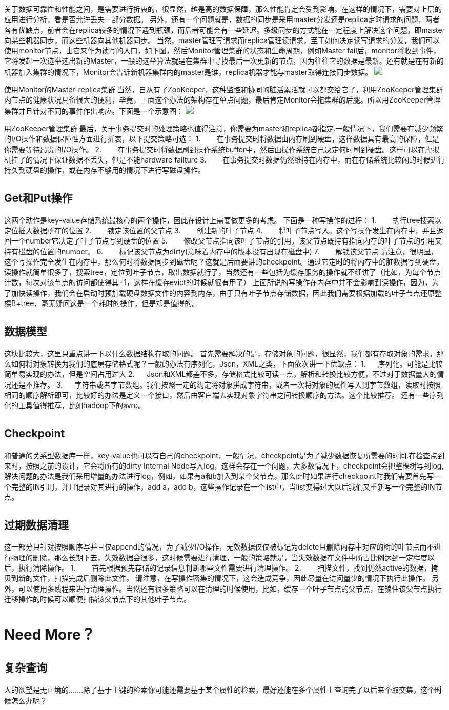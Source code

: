 关于数据可靠性和性能之间，是需要进行折衷的，很显然，越是高的数据保障，那么性能肯定会受到影响。在这样的情况下，需要对上层的应用进行分析，看是否允许丢失一部分数据。
另外，还有一个问题就是，数据的同步是采用master分发还是replica定时请求的问题，两者各有优缺点，前者会在replica较多的情况下遇到瓶颈，而后者可能会有一些延迟。多级同步的方式能在一定程度上解决这个问题，即master向某些机器同步，而这些机器向其他机器同步。
当然，master管理写请求而replica管理读请求，至于如何决定读写请求的分发，我们可以使用monitor节点，由它来作为读写的入口，如下图，然后Monitor管理集群的状态和生命周期，例如Master fail后，monitor将收到事件，它将发起一次选举选出新的Master，一般的选举算法就是在集群中寻找最后一次更新的节点，因为往往它的数据是最新。还有就是在有新的机器加入集群的情况下，Monitor会告诉新机器集群内的master是谁，replica机器才能与master取得连接同步数据。
![](http://dl.iteye.com/upload/attachment/297382/3b6726ed-3f9c-3262-a0c1-b25eaa724cf4.gif)

使用Monitor的Master-replica集群
当然，自从有了ZooKeeper，这种监控和协同的脏活累活就可以都交给它了，利用ZooKeeper管理集群内节点的健康状况具备很大的便利，毕竟，上面这个办法的架构存在单点问题，最后肯定Monitor会拖集群的后腿。所以用ZooKeeper管理集群并且针对不同的事件作出响应。下面是一个示意图：
![](http://dl.iteye.com/upload/attachment/297384/faa95bde-fd5e-3ac9-b35a-97f919ed22f4.gif)

用ZooKeeper管理集群
最后，关于事务提交时的处理策略也值得注意，你需要为master和replica都指定.一般情况下，我们需要在减少频繁的I/O操作和数据保障性方面进行折衷，以下提交策略可选：
1.        在事务提交时将数据由内存刷到硬盘，这样数据具有最高的保障，但是你需要等待昂贵的I/O操作。
2.        在事务提交时将数据刷到操作系统buffer中，然后由操作系统自己决定何时刷到硬盘。这样可以在虚拟机挂了的情况下保证数据不丢失，但是不能hardware failture
3.        在事务提交时数据仍然维持在内存中，而在存储系统比较闲的时候进行持久到硬盘的操作，或在内存不够用的情况下进行写磁盘操作。
## Get和Put操作
这两个动作是key-value存储系统最核心的两个操作，因此在设计上需要做更多的考虑。
下面是一种写操作的过程：
1.        执行tree搜索以定位插入数据所在的位置
2.        锁定该位置的父节点
3.        创建新的叶子节点
4.        将叶子节点写入。这个写操作发生在内存中，并且返回一个number它决定了叶子节点写到硬盘的位置
5.        修改父节点指向该叶子节点的引用。该父节点既持有指向内存的叶子节点的引用又持有磁盘的位置的number。
6.        标记该父节点为dirty(意味着内存中的版本没有出现在磁盘中)
7.        解锁该父节点
请注意，很明显，这个写操作完全发生在内存中，那么何时将数据同步到磁盘呢？这就是后面要讲的checkpoint。通过它定时的将内存中的脏数据写到硬盘。
读操作就简单很多了，搜索tree，定位到叶子节点，取出数据就行了，当然还有一些包括为缓存服务的操作就不细讲了（比如，为每个节点计数，每次对该节点的访问都使得其+1，这样在缓存evict的时候就很有用了）
上面所说的写操作在内存中并不会影响到读操作，因为，为了加快读操作，我们会在启动时预加载硬盘数据文件的内容到内存，由于只有叶子节点存储数据，因此我们需要根据加载的叶子节点还原整棵B+tree，毫无疑问这是一个耗时的操作，但是却是值得的。
## 数据模型
这块比较大，这里只重点讲一下以什么数据结构存取的问题。
首先需要解决的是，存储对象的问题，很显然，我们都有存取对象的需求，那么如何将对象转换为我们的底层存储格式呢？一般的办法有序列化，Json，XML之类，下面依次讲一下优缺点：
1.      序列化。可能是比较简单易实现的办法，但是空间占用过大
2.      Json和XML都差不多，存储格式比较可读一点，解析和转换比较方便，不过对于数据量大的情况还是不推荐。
3.      字符串或者字节数组。我们按照一定的约定将对象拼成字符串，或者一次将对象的属性写入到字节数组，读取时按照相同的顺序解析即可，比较好的办法是定义一个接口，然后由客户端去实现对象字符串之间转换顺序的方法。这个比较推荐。
还有一些序列化的工具值得推荐，比如hadoop下的avro。
## Checkpoint
和普通的关系型数据库一样，key-value也可以有自己的checkpoint，一般情况，checkpoint是为了减少数据恢复所需要的时间.在检查点到来时，按照之前的设计，它会将所有的dirty Internal Node写入log，这样会存在一个问题，大多数情况下，checkpoint会把整棵树写到log,解决问题的办法是我们采用增量的办法进行log，例如，如果有a和b加入到某个父节点。那么此时如果进行checkpoint时我们需要首先写一个完整的IN引用，并且记录对其进行的操作，add a，add
 b，这些操作记录在一个list中，当list变得过大以后我们又重新写一个完整的IN节点。
## 过期数据清理
这一部分只针对按照顺序写并且仅append的情况，为了减少I/O操作，无效数据仅仅被标记为delete且删除内存中对应的树的叶节点而不进行物理的删除，那么长期下去，失效数据会很多，这时候需要进行清理，一般的策略就是，当失效数据在文件中所占比例达到一定程度以后，执行清除操作。
1.        首先根据预先存储的记录信息判断哪些文件需要进行清理操作。
2.        扫描文件，找到仍然active的数据，拷贝到新的文件，扫描完成后删除此文件。
请注意，在写操作密集的情况下，这会造成竞争，因此尽量在访问量少的情况下执行此操作。
另外，可以使用多线程来进行清理操作。当然还有很多策略可以在清理的时候使用，比如，缓存一个叶子节点的父节点，在锁住该父节点执行迁移操作的时候可以顺便扫描该父节点下的其他叶子节点。
# Need More？
## 复杂查询
人的欲望是无止境的…….除了基于主键的检索你可能还需要基于某个属性的检索，最好还能在多个属性上查询完了以后来个取交集，这个时候怎么办呢？